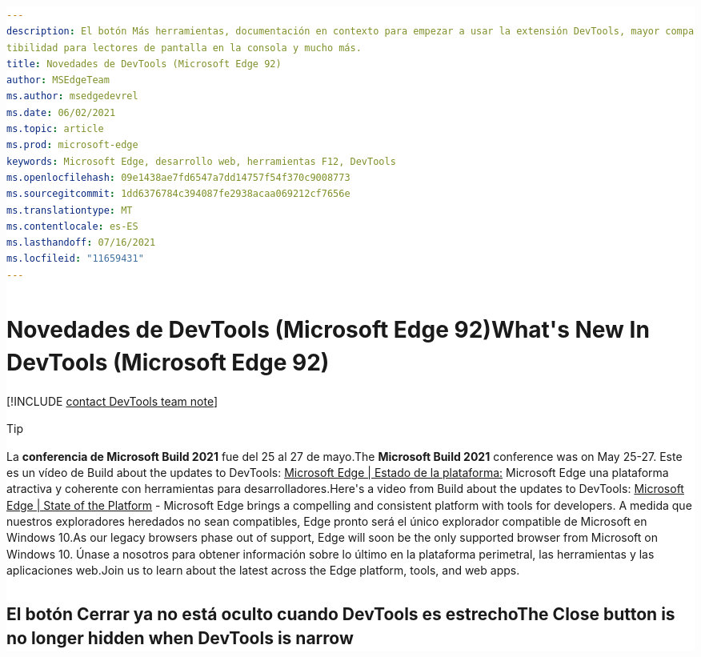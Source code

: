 ```yaml
---
description: El botón Más herramientas, documentación en contexto para empezar a usar la extensión DevTools, mayor compatibilidad para lectores de pantalla en la consola y mucho más.
title: Novedades de DevTools (Microsoft Edge 92)
author: MSEdgeTeam
ms.author: msedgedevrel
ms.date: 06/02/2021
ms.topic: article
ms.prod: microsoft-edge
keywords: Microsoft Edge, desarrollo web, herramientas F12, DevTools
ms.openlocfilehash: 09e1438ae7fd6547a7dd14757f54f370c9008773
ms.sourcegitcommit: 1dd6376784c394087fe2938acaa069212cf7656e
ms.translationtype: MT
ms.contentlocale: es-ES
ms.lasthandoff: 07/16/2021
ms.locfileid: "11659431"
---
```

# <a name="whats-new-in-devtools-microsoft-edge-92"></a><span data-ttu-id="f83a4-104">Novedades de DevTools (Microsoft Edge 92)</span><span class="sxs-lookup"><span data-stu-id="f83a4-104">What's New In DevTools (Microsoft Edge 92)</span></span>

[!INCLUDE [contact DevTools team note](../../includes/edge-whats-new-note.md)]

> [!TIP]
> <span data-ttu-id="f83a4-105">La **conferencia de Microsoft Build 2021** fue del 25 al 27 de mayo.</span><span class="sxs-lookup"><span data-stu-id="f83a4-105">The **Microsoft Build 2021** conference was on May 25-27.</span></span>  <span data-ttu-id="f83a4-106">Este es un vídeo de Build about the updates to DevTools: [Microsoft Edge | Estado de la plataforma:][YoutubeEdgeStateOfThePlatform] Microsoft Edge una plataforma atractiva y coherente con herramientas para desarrolladores.</span><span class="sxs-lookup"><span data-stu-id="f83a4-106">Here's a video from Build about the updates to DevTools: [Microsoft Edge | State of the Platform][YoutubeEdgeStateOfThePlatform] - Microsoft Edge brings a compelling and consistent platform with tools for developers.</span></span>  <span data-ttu-id="f83a4-107">A medida que nuestros exploradores heredados no sean compatibles, Edge pronto será el único explorador compatible de Microsoft en Windows 10.</span><span class="sxs-lookup"><span data-stu-id="f83a4-107">As our legacy browsers phase out of support, Edge will soon be the only supported browser from Microsoft on Windows 10.</span></span>  <span data-ttu-id="f83a4-108">Únase a nosotros para obtener información sobre lo último en la plataforma perimetral, las herramientas y las aplicaciones web.</span><span class="sxs-lookup"><span data-stu-id="f83a4-108">Join us to learn about the latest across the Edge platform, tools, and web apps.</span></span>


## <a name="the-close-button-is-no-longer-hidden-when-devtools-is-narrow"></a><span data-ttu-id="f83a4-109">El botón Cerrar ya no está oculto cuando DevTools es estrecho</span><span class="sxs-lookup"><span data-stu-id="f83a4-109">The Close button is no longer hidden when DevTools is narrow</span></span>


[DevtoolsEvaluatePerfRefAnalyzeAPerfRecording]: ../../../evaluate-performance/reference.md#analyze-a-performance-recording "Analizar una grabación de rendimiento | Microsoft Docs"
[XhrSpecWhatwgOrg]: https://xhr.spec.whatwg.org "Especificación XMLHttpRequest | WHATWG"
[FetchSpecWhatwgOrg]: https://fetch.spec.whatwg.org "Capturar especificaciones | WHATWG"
[WebDevIntersectionObserverV2]: https://web.dev/intersectionobserver-v2 "La confianza es buena, la observación es mejor: Intersection Observer v2 | web.dev"
[GithubMicrosoftVscodeEdgeDevtools]: https://github.com/microsoft/vscode-edge-devtools "microsoft/vscode-edge-devtools | GitHub"
[GithubIoDevToolsUsing]: https://microsoft.github.io/vscode-edge-devtools/using.html "Uso de las herramientas | GitHub"
[MicrosoftEdgePreviewChannels]: https://www.microsoftedgeinsider.com/download "Canales de vista previa de Microsoft Edge"
[VisualstudioCodeDocsEditorExtensionGalleryUpdateExtensionManually]: https://code.visualstudio.com/docs/editor/extension-gallery#_update-an-extension-manually "Actualizar una extensión manualmente: Marketplace de extensiones | Visual Studio Code"
[VisualstudioMarketplaceMsEdgedevtoolsVscodeEdgeDevtools]: https://marketplace.visualstudio.com/items?itemName=ms-edgedevtools.vscode-edge-devtools "Microsoft Edge Herramientas de desarrollador para Visual Studio Code | Visual Studio Marketplace"
[YoutubeEdgeStateOfThePlatform]: https://www.youtube.com/watch?v=sU0WRZ0kkNo "Microsoft Edge: Estado de la plataforma | YouTube"
[CRIssuesList]: https://bugs.chromium.org/p/chromium/issues/list "Errores de Chromium"
[CR1094406]: https://crbug.com/1094406 "Problema 1094406: los desarrolladores desean un visor de pedidos de origen | Chromium errores"
[CR1174299]: https://crbug.com/1174299 "Problema 1174299: Sugerencias de cliente ua se descartaron al reemplazar la cadena UA a través de la pestaña Condiciones de red de Chrome DevTools | Chromium errores"
[CR1203241]: https://crbug.com/1203241 "Problema 1203241: editor de cuadrícula CSS | Chromium errores"
[CR1076427]: https://crbug.com/1076427 "Problema 1076427: DevTools Console debe admitir la nueva declaración de const | Chromium errores"
[CR1192084]: https://crbug.com/1192084 "Problema 1192084: agregar la opción &quot;Mostrar detalles del marco&quot; con el botón derecho para crear etiquetas iframe/html en la vista de elementos | Chromium errores"
[CR1141824]: https://crbug.com/1141824 "Problema 1141824: mejorar el informe de errores de CORS en DevTools | Errores de Chromium"
[CR1201398]: https://crbug.com/1201398 "Problema 1201398: Solicitud de característica: cambiar el nombre del filtro de tipo XHR en panel de red | Chromium errores"
[CR1103638]: https://crbug.com/1103638 "Problema 1103638: Panel de red para mostrar recursos de WebAssembly | Chromium errores"
[CR1199137]: https://crbug.com/1199137 "Problema 1199137: Mostrar el costo de IntersectionObserver en el panel por | Chromium errores"
[CCA4IL]: https://creativecommons.org/licenses/by/4.0
[CCby4Image]: https://i.creativecommons.org/l/by/4.0/88x31.png
[GoogleSitePolicies]: https://developers.google.com/terms/site-policies
[JecelynYeen]: https://developers.google.com/web/resources/contributors/jecelynyeen